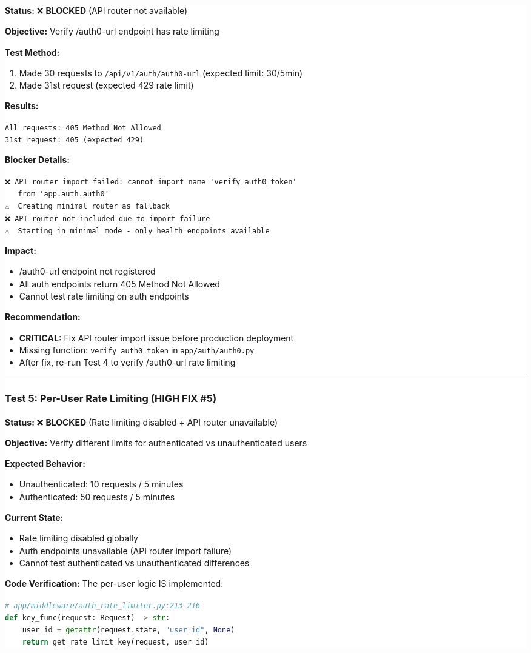 **Status:** ❌ **BLOCKED** (API router not available)

**Objective:** Verify /auth0-url endpoint has rate limiting

**Test Method:**
1. Made 30 requests to `/api/v1/auth/auth0-url` (expected limit: 30/5min)
2. Made 31st request (expected 429 rate limit)

**Results:**
```
All requests: 405 Method Not Allowed
31st request: 405 (expected 429)
```

**Blocker Details:**
```
❌ API router import failed: cannot import name 'verify_auth0_token'
   from 'app.auth.auth0'
⚠️  Creating minimal router as fallback
❌ API router not included due to import failure
⚠️  Starting in minimal mode - only health endpoints available
```

**Impact:**
- /auth0-url endpoint not registered
- All auth endpoints return 405 Method Not Allowed
- Cannot test rate limiting on auth endpoints

**Recommendation:**
- **CRITICAL:** Fix API router import issue before production deployment
- Missing function: `verify_auth0_token` in `app/auth/auth0.py`
- After fix, re-run Test 4 to verify /auth0-url rate limiting

---

### Test 5: Per-User Rate Limiting (HIGH FIX #5)

**Status:** ❌ **BLOCKED** (Rate limiting disabled + API router unavailable)

**Objective:** Verify different limits for authenticated vs unauthenticated users

**Expected Behavior:**
- Unauthenticated: 10 requests / 5 minutes
- Authenticated: 50 requests / 5 minutes

**Current State:**
- Rate limiting disabled globally
- Auth endpoints unavailable (API router import failure)
- Cannot test authenticated vs unauthenticated differences

**Code Verification:**
The per-user logic IS implemented:
```python
# app/middleware/auth_rate_limiter.py:213-216
def key_func(request: Request) -> str:
    user_id = getattr(request.state, "user_id", None)
    return get_rate_limit_key(request, user_id)
```
